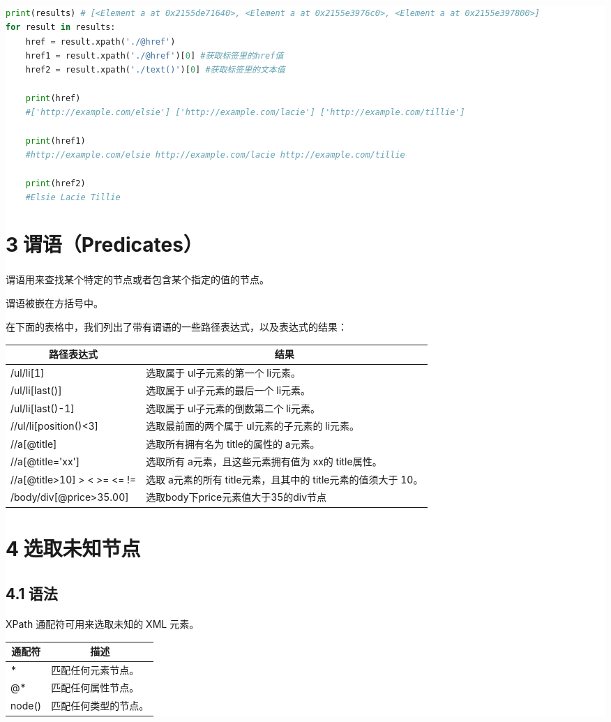 ```python
print(results) # [<Element a at 0x2155de71640>, <Element a at 0x2155e3976c0>, <Element a at 0x2155e397800>]
for result in results:
    href = result.xpath('./@href')
    href1 = result.xpath('./@href')[0] #获取标签里的href值
    href2 = result.xpath('./text()')[0] #获取标签里的文本值
    
    print(href)
    #['http://example.com/elsie'] ['http://example.com/lacie'] ['http://example.com/tillie']
    
    print(href1)
    #http://example.com/elsie http://example.com/lacie http://example.com/tillie
    
    print(href2) 
    #Elsie Lacie Tillie
```

# 3 谓语（Predicates）

谓语用来查找某个特定的节点或者包含某个指定的值的节点。

谓语被嵌在方括号中。

在下面的表格中，我们列出了带有谓语的一些路径表达式，以及表达式的结果：

| 路径表达式                  | 结果                                                         |
| --------------------------- | ------------------------------------------------------------ |
| /ul/li[1]                   | 选取属于 ul子元素的第一个 li元素。                           |
| /ul/li[last()]              | 选取属于 ul子元素的最后一个 li元素。                         |
| /ul/li[last()-1]            | 选取属于 ul子元素的倒数第二个 li元素。                       |
| //ul/li[position()<3]       | 选取最前面的两个属于 ul元素的子元素的 li元素。               |
| //a[@title]                 | 选取所有拥有名为 title的属性的 a元素。                       |
| //a[@title='xx']            | 选取所有 a元素，且这些元素拥有值为 xx的 title属性。          |
| //a[@title>10] > < >= <= != | 选取 a元素的所有 title元素，且其中的 title元素的值须大于 10。 |
| /body/div[@price>35.00]     | 选取body下price元素值大于35的div节点                         |

# 4 选取未知节点

## 4.1 语法

XPath 通配符可用来选取未知的 XML 元素。

| 通配符 | 描述                 |
| ------ | -------------------- |
| *      | 匹配任何元素节点。   |
| @*     | 匹配任何属性节点。   |
| node() | 匹配任何类型的节点。 |
